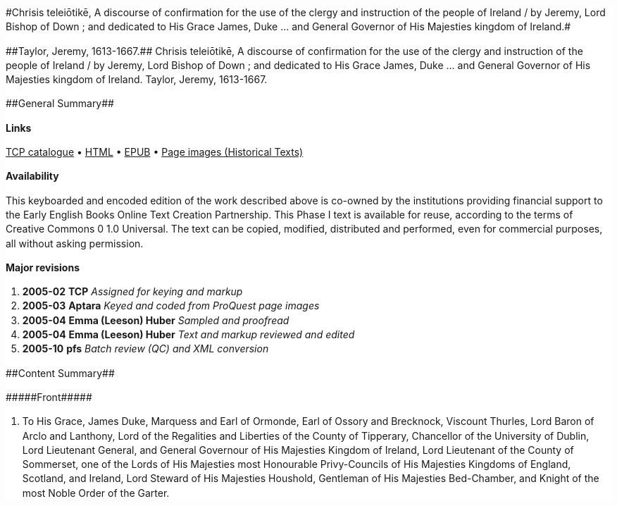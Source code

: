 #Chrisis teleiōtikē, A discourse of confirmation for the use of the clergy and instruction of the people of Ireland / by Jeremy, Lord Bishop of Down ; and dedicated to His Grace James, Duke ... and General Governor of His Majesties kingdom of Ireland.#

##Taylor, Jeremy, 1613-1667.##
Chrisis teleiōtikē, A discourse of confirmation for the use of the clergy and instruction of the people of Ireland / by Jeremy, Lord Bishop of Down ; and dedicated to His Grace James, Duke ... and General Governor of His Majesties kingdom of Ireland.
Taylor, Jeremy, 1613-1667.

##General Summary##

**Links**

[TCP catalogue](http://www.ota.ox.ac.uk/tcp/)  • 
[HTML](http://tei.it.ox.ac.uk/tcp/Texts-HTML/free/A63/A63673.html)  • 
[EPUB](http://tei.it.ox.ac.uk/tcp/Texts-EPUB/free/A63/A63673.epub) • 
[Page images (Historical Texts)](https://data.historicaltexts.jisc.ac.uk/view?pubId=eebo-13298889e&pageId=eebo-13298889e-98912-1)

**Availability**

This keyboarded and encoded edition of the
	       work described above is co-owned by the institutions
	       providing financial support to the Early English Books
	       Online Text Creation Partnership. This Phase I text is
	       available for reuse, according to the terms of Creative
	       Commons 0 1.0 Universal. The text can be copied,
	       modified, distributed and performed, even for
	       commercial purposes, all without asking permission.

**Major revisions**

1. __2005-02__ __TCP__ *Assigned for keying and markup*
1. __2005-03__ __Aptara__ *Keyed and coded from ProQuest page images*
1. __2005-04__ __Emma (Leeson) Huber__ *Sampled and proofread*
1. __2005-04__ __Emma (Leeson) Huber__ *Text and markup reviewed and edited*
1. __2005-10__ __pfs__ *Batch review (QC) and XML conversion*

##Content Summary##

#####Front#####

1. To His Grace, James Duke, Marquess and Earl of Ormonde,
Earl of Ossory and Brecknock, Viscount
Thurles, Lord Baron of Arclo and Lanthony,
Lord of the Regalities and Liberties
of the County of Tipperary,
Chancellor of the University of Dublin,
Lord Lieutenant General, and General
Governour of His Majesties
Kingdom of Ireland, Lord Lieutenant
of the County of Sommerset, one of the
Lords of His Majesties most Honourable
Privy-Councils of His Majesties
Kingdoms of England, Scotland, and
Ireland, Lord Steward of His Majesties
Houshold, Gentleman of His Majesties
Bed-Chamber, and Knight of the
most Noble Order of the Garter.
